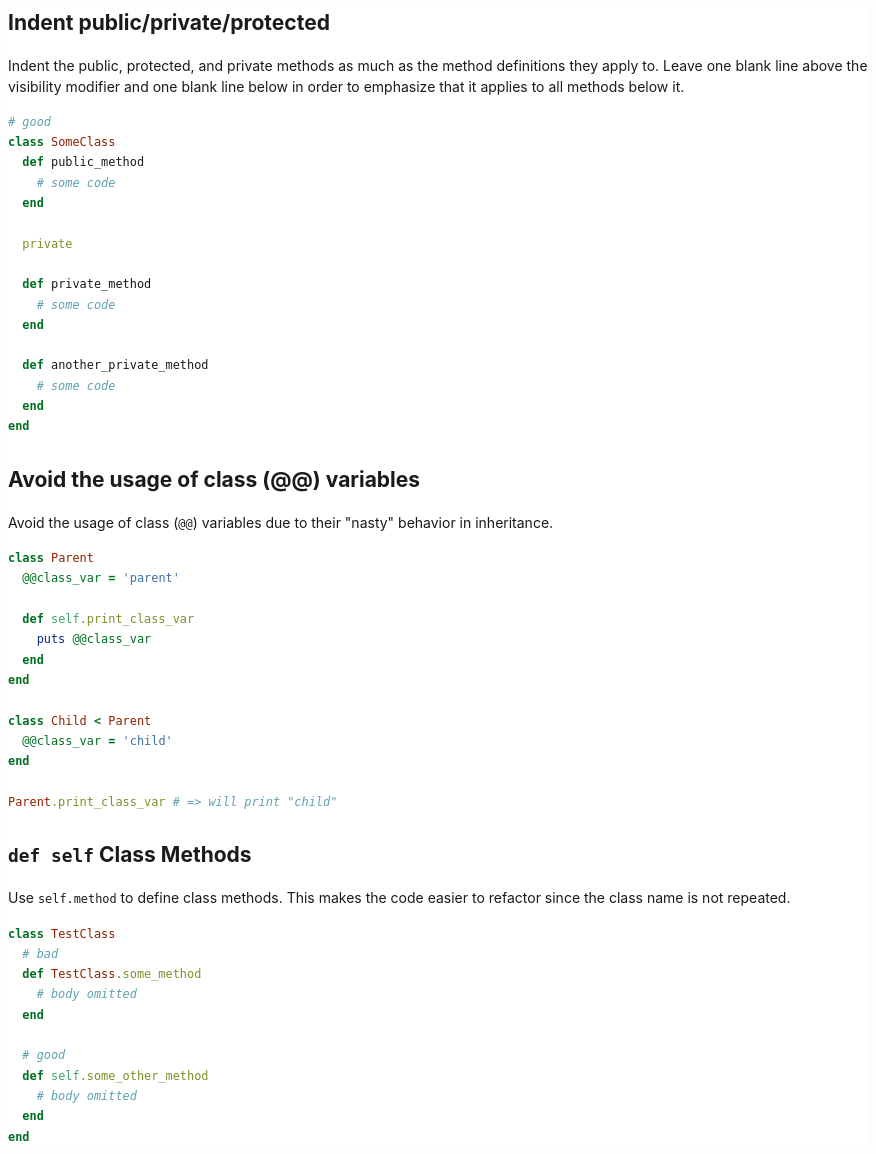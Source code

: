 ## Indent public/private/protected

Indent the public, protected, and private methods as much as the method definitions they apply to. Leave one blank line above the visibility modifier and one blank line below in order to emphasize that it applies to all methods below it.

```ruby
# good
class SomeClass
  def public_method
    # some code
  end

  private

  def private_method
    # some code
  end

  def another_private_method
    # some code
  end
end
```

## Avoid the usage of class (@@) variables

Avoid the usage of class (`@@`) variables due to their "nasty" behavior in inheritance.

```ruby
class Parent
  @@class_var = 'parent'

  def self.print_class_var
    puts @@class_var
  end
end

class Child < Parent
  @@class_var = 'child'
end

Parent.print_class_var # => will print "child"
```

## `def self` Class Methods

Use `self.method` to define class methods. This makes the code easier to refactor since the class name is not repeated.

```ruby
class TestClass
  # bad
  def TestClass.some_method
    # body omitted
  end

  # good
  def self.some_other_method
    # body omitted
  end
end
```
